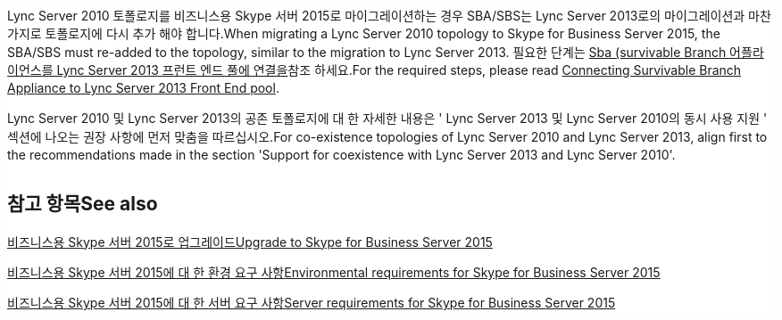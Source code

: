 <span data-ttu-id="cc71a-237">Lync Server 2010 토폴로지를 비즈니스용 Skype 서버 2015로 마이그레이션하는 경우 SBA/SBS는 Lync Server 2013로의 마이그레이션과 마찬가지로 토폴로지에 다시 추가 해야 합니다.</span><span class="sxs-lookup"><span data-stu-id="cc71a-237">When migrating a Lync Server 2010 topology to Skype for Business Server 2015, the SBA/SBS must re-added to the topology, similar to the migration to Lync Server 2013.</span></span> <span data-ttu-id="cc71a-238">필요한 단계는 [Sba (survivable Branch 어플라이언스를 Lync Server 2013 프런트 엔드 풀에 연결을](https://technet.microsoft.com/library/jj688026.aspx)참조 하세요.</span><span class="sxs-lookup"><span data-stu-id="cc71a-238">For the required steps, please read [Connecting Survivable Branch Appliance to Lync Server 2013 Front End pool](https://technet.microsoft.com/library/jj688026.aspx).</span></span>
  
<span data-ttu-id="cc71a-239">Lync Server 2010 및 Lync Server 2013의 공존 토폴로지에 대 한 자세한 내용은 ' Lync Server 2013 및 Lync Server 2010의 동시 사용 지원 ' 섹션에 나오는 권장 사항에 먼저 맞춤을 따르십시오.</span><span class="sxs-lookup"><span data-stu-id="cc71a-239">For co-existence topologies of Lync Server 2010 and Lync Server 2013, align first to the recommendations made in the section 'Support for coexistence with Lync Server 2013 and Lync Server 2010'.</span></span>
  
## <a name="see-also"></a><span data-ttu-id="cc71a-240">참고 항목</span><span class="sxs-lookup"><span data-stu-id="cc71a-240">See also</span></span>
<span data-ttu-id="cc71a-241"><a name="BKMK_PlanUpgradeFromLync2013"> </a></span><span class="sxs-lookup"><span data-stu-id="cc71a-241"><a name="BKMK_PlanUpgradeFromLync2013"> </a></span></span>

[<span data-ttu-id="cc71a-242">비즈니스용 Skype 서버 2015로 업그레이드</span><span class="sxs-lookup"><span data-stu-id="cc71a-242">Upgrade to Skype for Business Server 2015</span></span>](../deploy/upgrade-to-skype-for-business-server.md)
  
[<span data-ttu-id="cc71a-243">비즈니스용 Skype 서버 2015에 대 한 환경 요구 사항</span><span class="sxs-lookup"><span data-stu-id="cc71a-243">Environmental requirements for Skype for Business Server 2015</span></span>](requirements-for-your-environment/environmental-requirements.md)
  
[<span data-ttu-id="cc71a-244">비즈니스용 Skype 서버 2015에 대 한 서버 요구 사항</span><span class="sxs-lookup"><span data-stu-id="cc71a-244">Server requirements for Skype for Business Server 2015</span></span>](requirements-for-your-environment/server-requirements.md)
